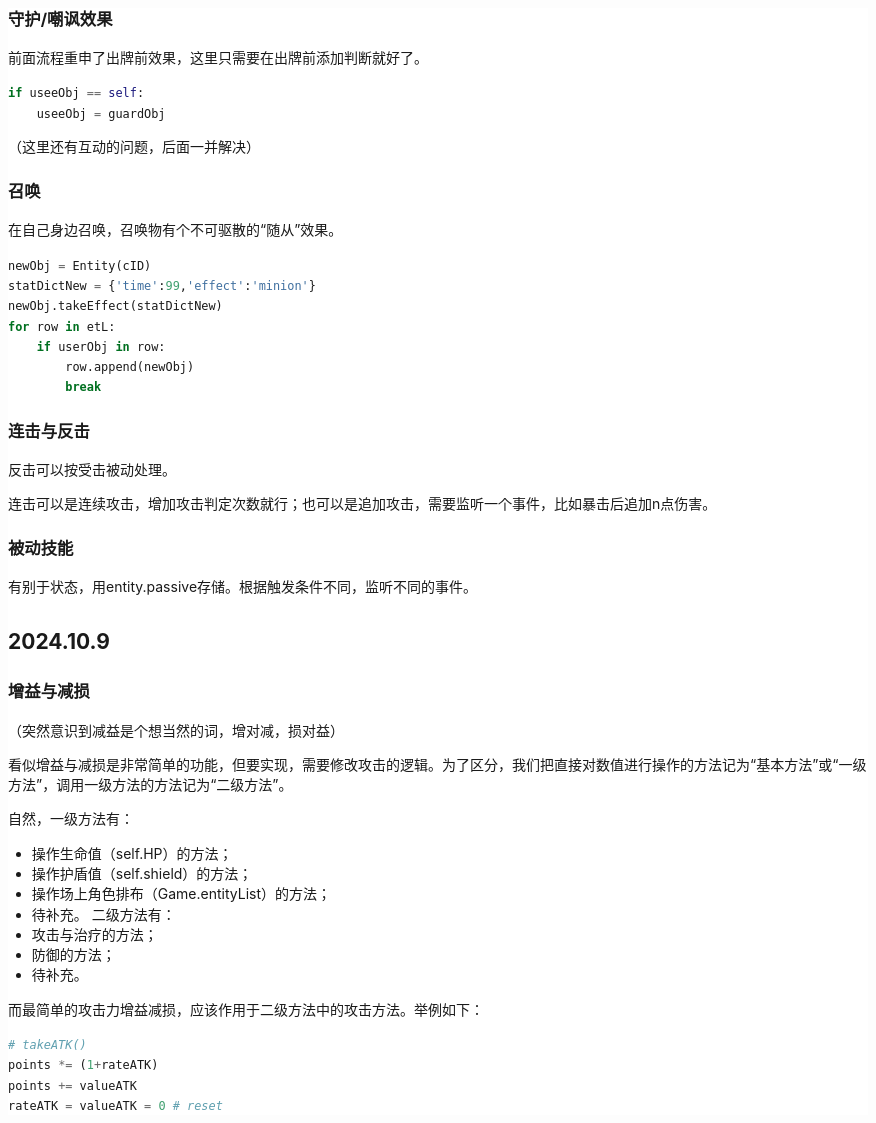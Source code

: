 ### 守护/嘲讽效果
前面流程重申了出牌前效果，这里只需要在出牌前添加判断就好了。

```python
if useeObj == self:
    useeObj = guardObj
```
（这里还有互动的问题，后面一并解决）

### 召唤
在自己身边召唤，召唤物有个不可驱散的“随从”效果。

```python
newObj = Entity(cID)
statDictNew = {'time':99,'effect':'minion'}
newObj.takeEffect(statDictNew)
for row in etL:
    if userObj in row:
        row.append(newObj)
        break
```

### 连击与反击
反击可以按受击被动处理。

连击可以是连续攻击，增加攻击判定次数就行；也可以是追加攻击，需要监听一个事件，比如暴击后追加n点伤害。

### 被动技能
 有别于状态，用entity.passive存储。根据触发条件不同，监听不同的事件。

## 2024.10.9

### 增益与减损
（突然意识到减益是个想当然的词，增对减，损对益）

看似增益与减损是非常简单的功能，但要实现，需要修改攻击的逻辑。为了区分，我们把直接对数值进行操作的方法记为“基本方法”或“一级方法”，调用一级方法的方法记为“二级方法”。

自然，一级方法有：
- 操作生命值（self.HP）的方法；
- 操作护盾值（self.shield）的方法；
- 操作场上角色排布（Game.entityList）的方法；
- 待补充。
二级方法有：
- 攻击与治疗的方法；
- 防御的方法；
- 待补充。

而最简单的攻击力增益减损，应该作用于二级方法中的攻击方法。举例如下：
```python
# takeATK()
points *= (1+rateATK)
points += valueATK
rateATK = valueATK = 0 # reset
```
